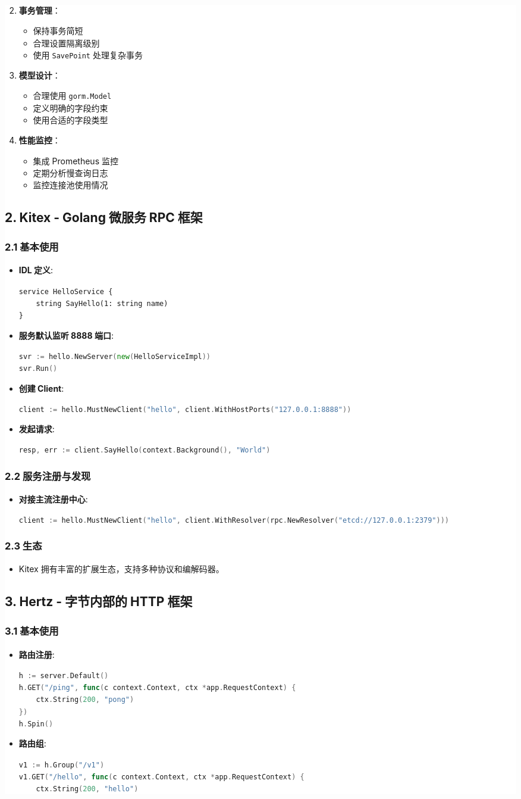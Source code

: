 2. **事务管理**：
   - 保持事务简短
   - 合理设置隔离级别
   - 使用 `SavePoint` 处理复杂事务

3. **模型设计**：
   - 合理使用 `gorm.Model`
   - 定义明确的字段约束
   - 使用合适的字段类型

4. **性能监控**：
   - 集成 Prometheus 监控
   - 定期分析慢查询日志
   - 监控连接池使用情况

## 2. Kitex - Golang 微服务 RPC 框架

### 2.1 基本使用
- **IDL 定义**:
  ```thrift
  service HelloService {
      string SayHello(1: string name)
  }
  ```
- **服务默认监听 8888 端口**:
  
  ```go
  svr := hello.NewServer(new(HelloServiceImpl))
  svr.Run()
  ```
- **创建 Client**:
  ```go
  client := hello.MustNewClient("hello", client.WithHostPorts("127.0.0.1:8888"))
  ```
- **发起请求**:
  ```go
  resp, err := client.SayHello(context.Background(), "World")
  ```

### 2.2 服务注册与发现
- **对接主流注册中心**:
  ```go
  client := hello.MustNewClient("hello", client.WithResolver(rpc.NewResolver("etcd://127.0.0.1:2379")))
  ```

### 2.3 生态
- Kitex 拥有丰富的扩展生态，支持多种协议和编解码器。

## 3. Hertz - 字节内部的 HTTP 框架

### 3.1 基本使用
- **路由注册**:
  ```go
  h := server.Default()
  h.GET("/ping", func(c context.Context, ctx *app.RequestContext) {
      ctx.String(200, "pong")
  })
  h.Spin()
  ```
- **路由组**:
  ```go
  v1 := h.Group("/v1")
  v1.GET("/hello", func(c context.Context, ctx *app.RequestContext) {
      ctx.String(200, "hello")
  ```